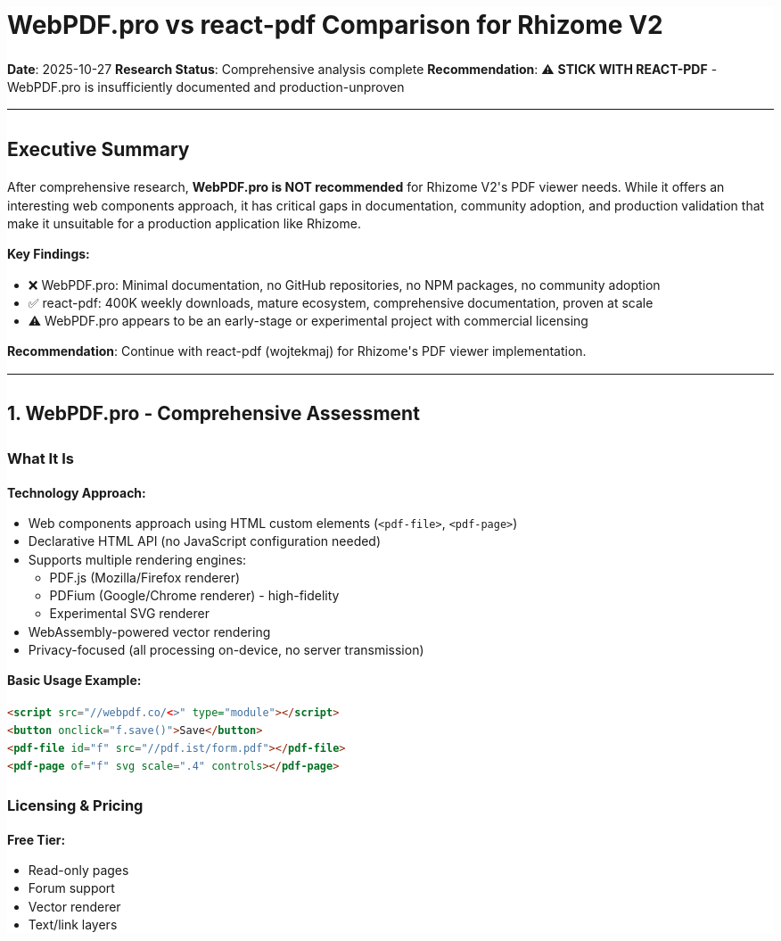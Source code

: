 # WebPDF.pro vs react-pdf Comparison for Rhizome V2

**Date**: 2025-10-27
**Research Status**: Comprehensive analysis complete
**Recommendation**: ⚠️ **STICK WITH REACT-PDF** - WebPDF.pro is insufficiently documented and production-unproven

---

## Executive Summary

After comprehensive research, **WebPDF.pro is NOT recommended** for Rhizome V2's PDF viewer needs. While it offers an interesting web components approach, it has critical gaps in documentation, community adoption, and production validation that make it unsuitable for a production application like Rhizome.

**Key Findings:**
- ❌ WebPDF.pro: Minimal documentation, no GitHub repositories, no NPM packages, no community adoption
- ✅ react-pdf: 400K weekly downloads, mature ecosystem, comprehensive documentation, proven at scale
- ⚠️ WebPDF.pro appears to be an early-stage or experimental project with commercial licensing

**Recommendation**: Continue with react-pdf (wojtekmaj) for Rhizome's PDF viewer implementation.

---

## 1. WebPDF.pro - Comprehensive Assessment

### What It Is

**Technology Approach:**
- Web components approach using HTML custom elements (`<pdf-file>`, `<pdf-page>`)
- Declarative HTML API (no JavaScript configuration needed)
- Supports multiple rendering engines:
  - PDF.js (Mozilla/Firefox renderer)
  - PDFium (Google/Chrome renderer) - high-fidelity
  - Experimental SVG renderer
- WebAssembly-powered vector rendering
- Privacy-focused (all processing on-device, no server transmission)

**Basic Usage Example:**
```html
<script src="//webpdf.co/<>" type="module"></script>
<button onclick="f.save()">Save</button>
<pdf-file id="f" src="//pdf.ist/form.pdf"></pdf-file>
<pdf-page of="f" svg scale=".4" controls></pdf-page>
```

### Licensing & Pricing

**Free Tier:**
- Read-only pages
- Forum support
- Vector renderer
- Text/link layers

